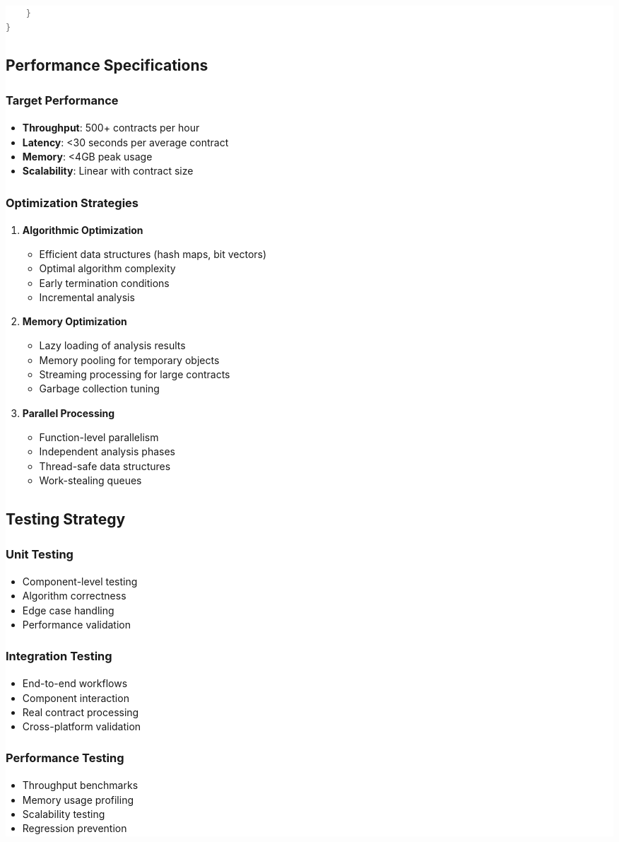 ```rust
    }
}
```

## Performance Specifications

### Target Performance
- **Throughput**: 500+ contracts per hour
- **Latency**: <30 seconds per average contract
- **Memory**: <4GB peak usage
- **Scalability**: Linear with contract size

### Optimization Strategies
1. **Algorithmic Optimization**
   - Efficient data structures (hash maps, bit vectors)
   - Optimal algorithm complexity
   - Early termination conditions
   - Incremental analysis

2. **Memory Optimization**
   - Lazy loading of analysis results
   - Memory pooling for temporary objects
   - Streaming processing for large contracts
   - Garbage collection tuning

3. **Parallel Processing**
   - Function-level parallelism
   - Independent analysis phases
   - Thread-safe data structures
   - Work-stealing queues

## Testing Strategy

### Unit Testing
- Component-level testing
- Algorithm correctness
- Edge case handling
- Performance validation

### Integration Testing
- End-to-end workflows
- Component interaction
- Real contract processing
- Cross-platform validation

### Performance Testing
- Throughput benchmarks
- Memory usage profiling
- Scalability testing
- Regression prevention
